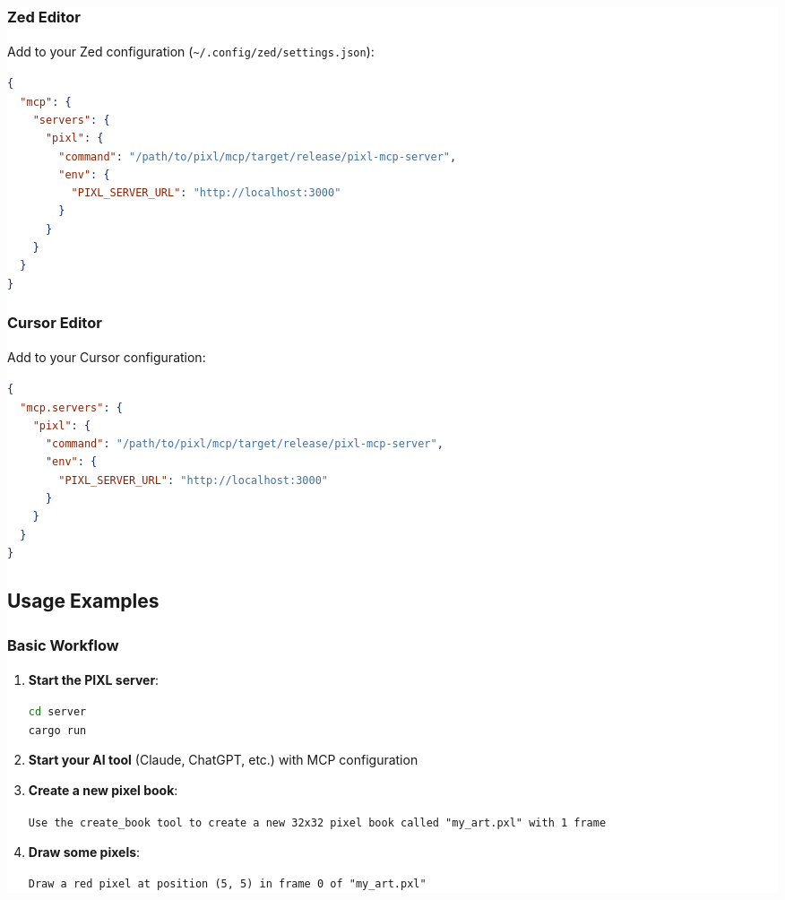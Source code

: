 ### Zed Editor

Add to your Zed configuration (`~/.config/zed/settings.json`):

```json
{
  "mcp": {
    "servers": {
      "pixl": {
        "command": "/path/to/pixl/mcp/target/release/pixl-mcp-server",
        "env": {
          "PIXL_SERVER_URL": "http://localhost:3000"
        }
      }
    }
  }
}
```

### Cursor Editor

Add to your Cursor configuration:

```json
{
  "mcp.servers": {
    "pixl": {
      "command": "/path/to/pixl/mcp/target/release/pixl-mcp-server",
      "env": {
        "PIXL_SERVER_URL": "http://localhost:3000"
      }
    }
  }
}
```

## Usage Examples

### Basic Workflow

1. **Start the PIXL server**: 
   ```bash
   cd server
   cargo run
   ```

2. **Start your AI tool** (Claude, ChatGPT, etc.) with MCP configuration

3. **Create a new pixel book**:
   ```
   Use the create_book tool to create a new 32x32 pixel book called "my_art.pxl" with 1 frame
   ```

4. **Draw some pixels**:
   ```
   Draw a red pixel at position (5, 5) in frame 0 of "my_art.pxl"
   ```
